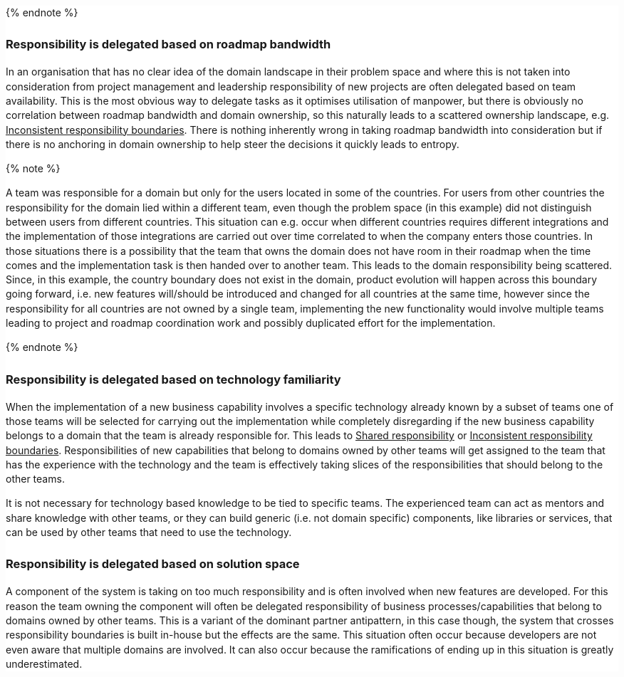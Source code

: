 {% endnote %}

### Responsibility is delegated based on roadmap bandwidth

In an organisation that has no clear idea of the domain landscape in their problem space and where this is not taken into consideration from project management and leadership responsibility of new projects are often delegated based on team availability. This is the most obvious way to delegate tasks as it optimises utilisation of manpower, but there is obviously no correlation between roadmap bandwidth and domain ownership, so this naturally leads to a scattered ownership landscape, e.g. [Inconsistent responsibility boundaries](#inconsistent-responsibility-boundaries). There is nothing inherently wrong in taking roadmap bandwidth into consideration but if there is no anchoring in domain ownership to help steer the decisions it quickly leads to entropy.

{% note %}

A team was responsible for a domain but only for the users located in some of the countries. For users from other countries the responsibility for the domain lied within a different team, even though the problem space (in this example) did not distinguish between users from different countries. This situation can e.g. occur when different countries requires different integrations and the implementation of those integrations are carried out over time correlated to when the company enters those countries. In those situations there is a possibility that the team that owns the domain does not have room in their roadmap when the time comes and the implementation task is then handed over to another team. This leads to the domain responsibility being scattered. Since, in this example, the country boundary does not exist in the domain, product evolution will happen across this boundary going forward, i.e. new features will/should be introduced and changed for all countries at the same time, however since the responsibility for all countries are not owned by a single team, implementing the new functionality would involve multiple teams leading to project and roadmap coordination work and possibly duplicated effort for the implementation.

{% endnote %}

### Responsibility is delegated based on technology familiarity

When the implementation of a new business capability involves a specific technology already known by a subset of teams one of those teams will be selected for carrying out the implementation while completely disregarding if the new business capability belongs to a domain that the team is already responsible for. This leads to [Shared responsibility](#shared-responsibility) or  [Inconsistent responsibility boundaries](#inconsistent-responsibility-boundaries). Responsibilities of new capabilities that belong to domains owned by other teams wíll get assigned to the team that has the experience with the technology and the team is effectively taking slices of the responsibilities that should belong to the other teams.

It is not necessary for technology based knowledge to be tied to specific teams. The experienced team can act as mentors and share knowledge with other teams, or they can build generic (i.e. not domain specific) components, like libraries or services, that can be used by other teams that need to use the technology.

### Responsibility is delegated based on solution space

A component of the system is taking on too much responsibility and is often involved when new features are developed. For this reason the team owning the component will often be delegated responsibility of business processes/capabilities that belong to domains owned by other teams. This is a variant of the dominant partner antipattern, in this case though, the system that crosses responsibility boundaries is built in-house but the effects are the same. This situation often occur because developers are not even aware that multiple domains are involved. It can also occur because the ramifications of ending up in this situation is greatly underestimated.
